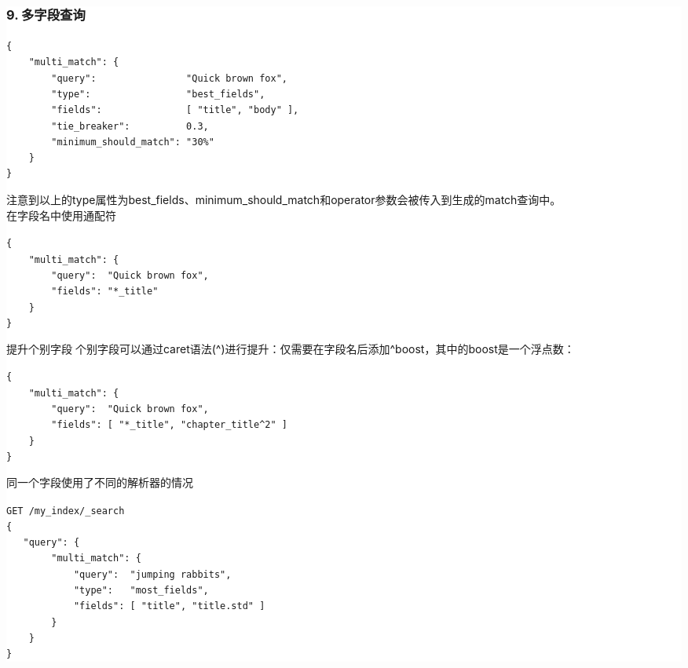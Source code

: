
### 9. 多字段查询

```
{
    "multi_match": {
        "query":                "Quick brown fox",
        "type":                 "best_fields", 
        "fields":               [ "title", "body" ],
        "tie_breaker":          0.3,
        "minimum_should_match": "30%" 
    }
}
```
注意到以上的type属性为best_fields、minimum_should_match和operator参数会被传入到生成的match查询中。  
在字段名中使用通配符
```
{
    "multi_match": {
        "query":  "Quick brown fox",
        "fields": "*_title"
    }
}
```
提升个别字段
个别字段可以通过caret语法(^)进行提升：仅需要在字段名后添加^boost，其中的boost是一个浮点数：
```
{
    "multi_match": {
        "query":  "Quick brown fox",
        "fields": [ "*_title", "chapter_title^2" ] 
    }
}
```
同一个字段使用了不同的解析器的情况
```
GET /my_index/_search
{
   "query": {
        "multi_match": {
            "query":  "jumping rabbits",
            "type":   "most_fields", 
            "fields": [ "title", "title.std" ]
        }
    }
}
```
